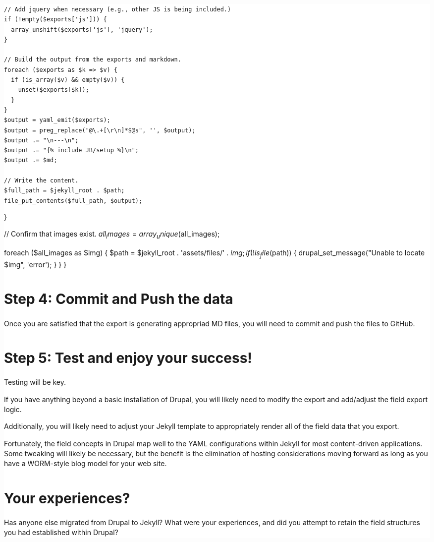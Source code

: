     // Add jquery when necessary (e.g., other JS is being included.)
    if (!empty($exports['js'])) {
      array_unshift($exports['js'], 'jquery');
    }

    // Build the output from the exports and markdown.
    foreach ($exports as $k => $v) {
      if (is_array($v) && empty($v)) {
        unset($exports[$k]);
      }
    }
    $output = yaml_emit($exports);
    $output = preg_replace("@\.+[\r\n]*$@s", '', $output);
    $output .= "\n---\n";
    $output .= "{% include JB/setup %}\n";
    $output .= $md;

    // Write the content.
    $full_path = $jekyll_root . $path;
    file_put_contents($full_path, $output);
  }

  // Confirm that images exist.
  $all_images = array_unique($all_images);

  foreach ($all_images as $img) {
    $path = $jekyll_root . 'assets/files/' . $img;
    if (!is_file($path)) {
      drupal_set_message("Unable to locate $img", 'error');
    }
  }
}
</pre>

# Step 4: Commit and Push the data

Once you are satisfied that the export is generating appropriad MD files, you will need to commit and push the files to GitHub.

# Step 5: Test and enjoy your success!

Testing will be key.

If you have anything beyond a basic installation of Drupal, you will likely need to modify the export and add/adjust the field export logic.

Additionally, you will likely need to adjust your Jekyll template to appropriately render all of the field data that you export.

Fortunately, the field concepts in Drupal map well to the YAML configurations within Jekyll for most content-driven applications. Some tweaking will likely be necessary, but the benefit is the elimination of hosting considerations moving forward as long as you have a WORM-style blog model for your web site.

# Your experiences?

Has anyone else migrated from Drupal to Jekyll? What were your experiences, and did you attempt to retain the field structures you had established within Drupal?
